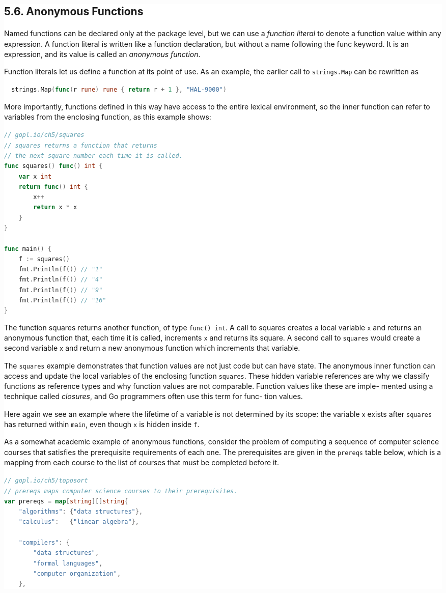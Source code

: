 ## 5.6. Anonymous Functions 

Named functions can be declared only at the package level, but we can use a *function literal* to denote a function value within any expression. A function literal is written like a function declaration, but without a name following the func keyword. It is an expression, and its value is called an *anonymous function*.

Function literals let us define a function at its point of use. As an example, the earlier call to `strings.Map` can be rewritten as
```go
  strings.Map(func(r rune) rune { return r + 1 }, "HAL-9000")
```
More importantly, functions defined in this way have access to the entire lexical environment, so the inner function can refer to variables from the enclosing function, as this example shows:
```go
// gopl.io/ch5/squares
// squares returns a function that returns
// the next square number each time it is called.
func squares() func() int {
	var x int
	return func() int {
		x++
		return x * x
	}
}

func main() {
	f := squares()
	fmt.Println(f()) // "1"
	fmt.Println(f()) // "4"
	fmt.Println(f()) // "9"
	fmt.Println(f()) // "16"
}
```

The function squares returns another function, of type `func() int`. A call to squares creates a local variable `x` and returns an anonymous function that, each time it is called, increments `x` and returns its square. A second call to `squares` would create a second variable `x` and return a new anonymous function which increments that variable.

The `squares` example demonstrates that function values are not just code but can have state. The anonymous inner function can access and update the local variables of the enclosing function `squares`. These hidden variable references are why we classify functions as reference types and why function values are not comparable. Function values like these are imple- mented using a technique called *closures*, and Go programmers often use this term for func- tion values.

Here again we see an example where the lifetime of a variable is not determined by its scope: the variable `x` exists after `squares` has returned within `main`, even though `x` is hidden inside `f`.

As a somewhat academic example of anonymous functions, consider the problem of computing a sequence of computer science courses that satisfies the prerequisite requirements of each one. The prerequisites are given in the `prereqs` table below, which is a mapping from each course to the list of courses that must be completed before it.
```go
// gopl.io/ch5/toposort
// prereqs maps computer science courses to their prerequisites.
var prereqs = map[string][]string{
	"algorithms": {"data structures"},
	"calculus":   {"linear algebra"},

	"compilers": {
		"data structures",
		"formal languages",
		"computer organization",
	},

```